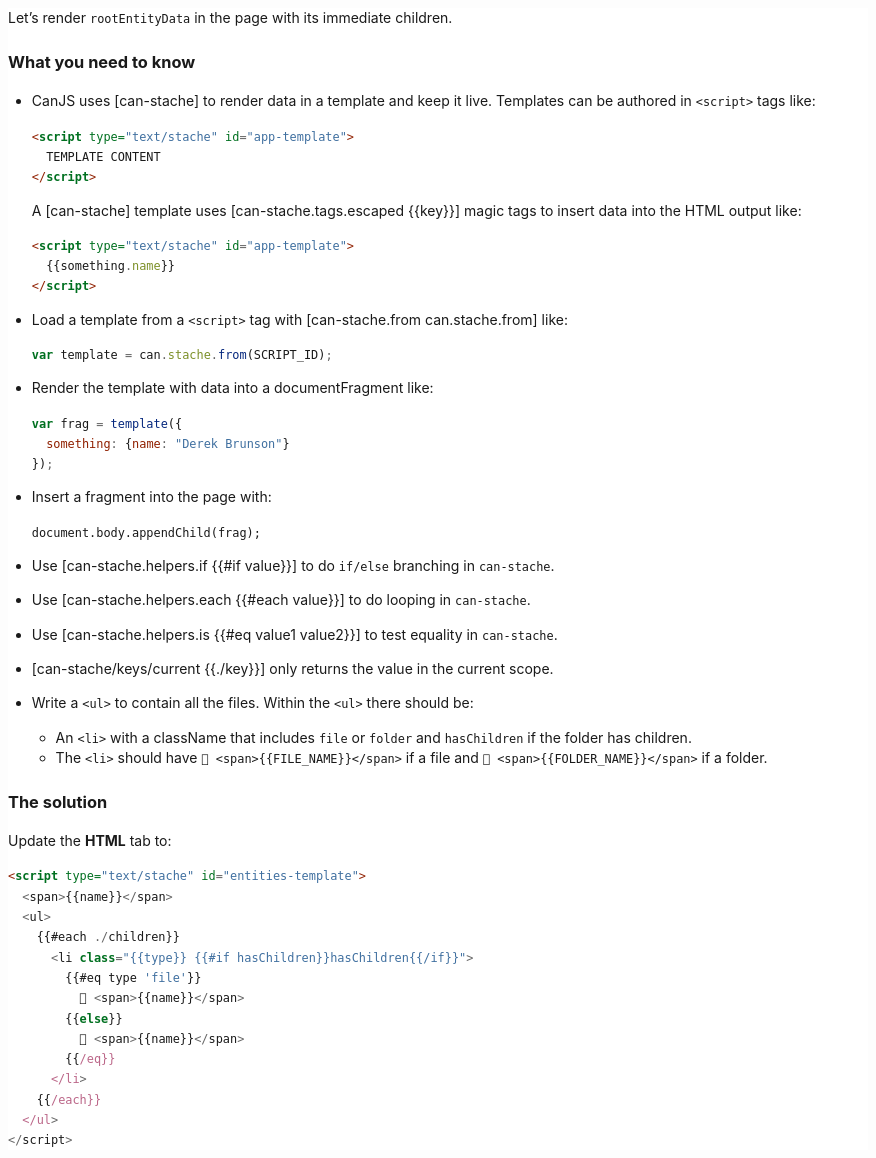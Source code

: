 Let’s render `rootEntityData` in the page with its immediate children.

### What you need to know

- CanJS uses [can-stache] to render data in a template
  and keep it live.  Templates can be authored in `<script>` tags like:

  ```html
  <script type="text/stache" id="app-template">
    TEMPLATE CONTENT
  </script>
  ```

  A [can-stache] template uses
  [can-stache.tags.escaped {{key}}] magic tags to insert data into
  the HTML output like:

  ```html
  <script type="text/stache" id="app-template">
    {{something.name}}
  </script>
  ```

- Load a template from a `<script>` tag with [can-stache.from can.stache.from] like:
  ```js
  var template = can.stache.from(SCRIPT_ID);
  ```

- Render the template with data into a documentFragment like:

  ```js
  var frag = template({
    something: {name: "Derek Brunson"}
  });
  ```

- Insert a fragment into the page with:

  ```
  document.body.appendChild(frag);
  ```

- Use [can-stache.helpers.if {{#if value}}] to do `if/else` branching in `can-stache`.
- Use [can-stache.helpers.each {{#each value}}] to do looping in `can-stache`.
- Use [can-stache.helpers.is {{#eq value1 value2}}] to test equality in `can-stache`.
- [can-stache/keys/current {{./key}}] only returns the value in the current scope.
- Write a `<ul>` to contain all the files.  Within the `<ul>` there should be:
  - An `<li>` with a className that includes `file` or `folder` and `hasChildren` if the folder has children.
  - The `<li>` should have `📝 <span>{{FILE_NAME}}</span>` if a file and `📁 <span>{{FOLDER_NAME}}</span>` if a folder.

### The solution

Update the __HTML__ tab to:

```html
<script type="text/stache" id="entities-template">
  <span>{{name}}</span>
  <ul>
    {{#each ./children}}
      <li class="{{type}} {{#if hasChildren}}hasChildren{{/if}}">
        {{#eq type 'file'}}
          📝 <span>{{name}}</span>
        {{else}}
          📁 <span>{{name}}</span>
        {{/eq}}
      </li>
    {{/each}}
  </ul>
</script>
```
